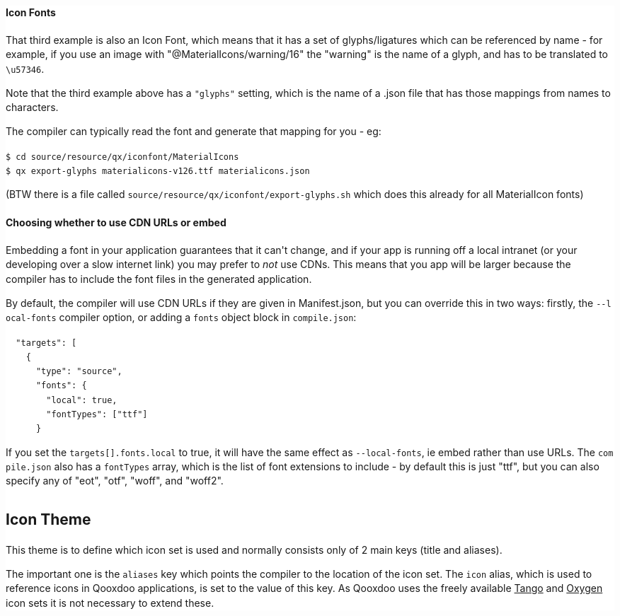 #### Icon Fonts
That third example is also an Icon Font, which means that it has a set of glyphs/ligatures which can be referenced by name - for example, if you use an
image with "@MaterialIcons/warning/16" the "warning" is the name of a glyph, and has to be translated to `\u57346`.  

Note that the third example above has a `"glyphs"` setting, which is the name of a .json file that has those mappings from names to characters.

The compiler can typically read the font and generate that mapping for you - eg:

```bash
$ cd source/resource/qx/iconfont/MaterialIcons
$ qx export-glyphs materialicons-v126.ttf materialicons.json

```

(BTW there is a file called `source/resource/qx/iconfont/export-glyphs.sh` which does this already for all MaterialIcon fonts)

#### Choosing whether to use CDN URLs or embed

Embedding a font in your application guarantees that it can't change, and if your app is running off a local intranet (or your developing over a slow
internet link) you may prefer to *not* use CDNs.  This means that you app will be larger because the compiler has to include the font files in the generated
application.

By default, the compiler will use CDN URLs if they are given in Manifest.json, but you can override this in two ways: firstly, the `--local-fonts` compiler
option, or adding a `fonts` object block in `compile.json`:

```json5
  "targets": [
    {
      "type": "source",
      "fonts": {
        "local": true,
        "fontTypes": ["ttf"]
      }
```

If you set the `targets[].fonts.local` to true, it will have the same effect as `--local-fonts`, ie embed rather than use URLs.  The `compile.json` also
has a `fontTypes` array, which is the list of font extensions to include - by default this is just "ttf", but you can also specify any of "eot", "otf", 
"woff", and "woff2".


## Icon Theme

This theme is to define which icon set is used and normally consists only of 2
main keys (title and aliases).

The important one is the `aliases` key which points the compiler to the
location of the icon set. The `icon` alias, which is used to reference icons
in Qooxdoo applications, is set to the value of this key. As Qooxdoo uses the
freely available [Tango](https://commons.wikimedia.org/wiki/Tango_icons) and
[Oxygen](http://www.iconarchive.com/show/oxygen-icons-by-oxygen-icons.org.html)
icon sets it is not necessary to extend these.
